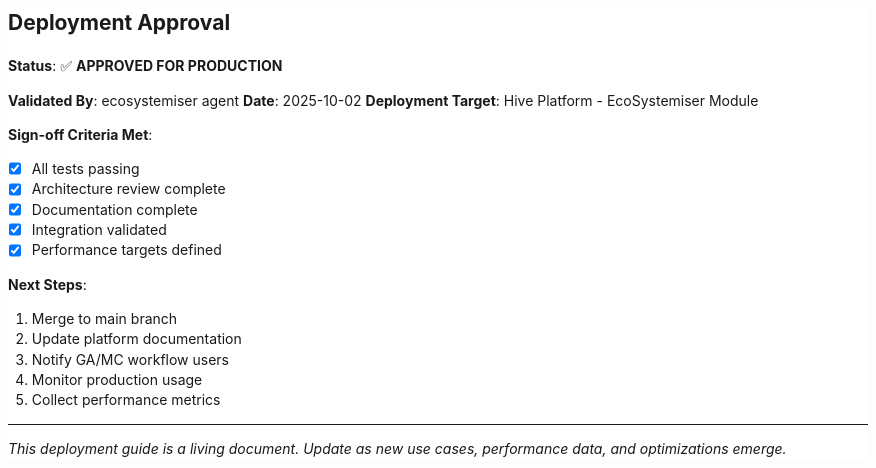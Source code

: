
## Deployment Approval

**Status**: ✅ **APPROVED FOR PRODUCTION**

**Validated By**: ecosystemiser agent
**Date**: 2025-10-02
**Deployment Target**: Hive Platform - EcoSystemiser Module

**Sign-off Criteria Met**:
- [x] All tests passing
- [x] Architecture review complete
- [x] Documentation complete
- [x] Integration validated
- [x] Performance targets defined

**Next Steps**:
1. Merge to main branch
2. Update platform documentation
3. Notify GA/MC workflow users
4. Monitor production usage
5. Collect performance metrics

---

*This deployment guide is a living document. Update as new use cases, performance data, and optimizations emerge.*
